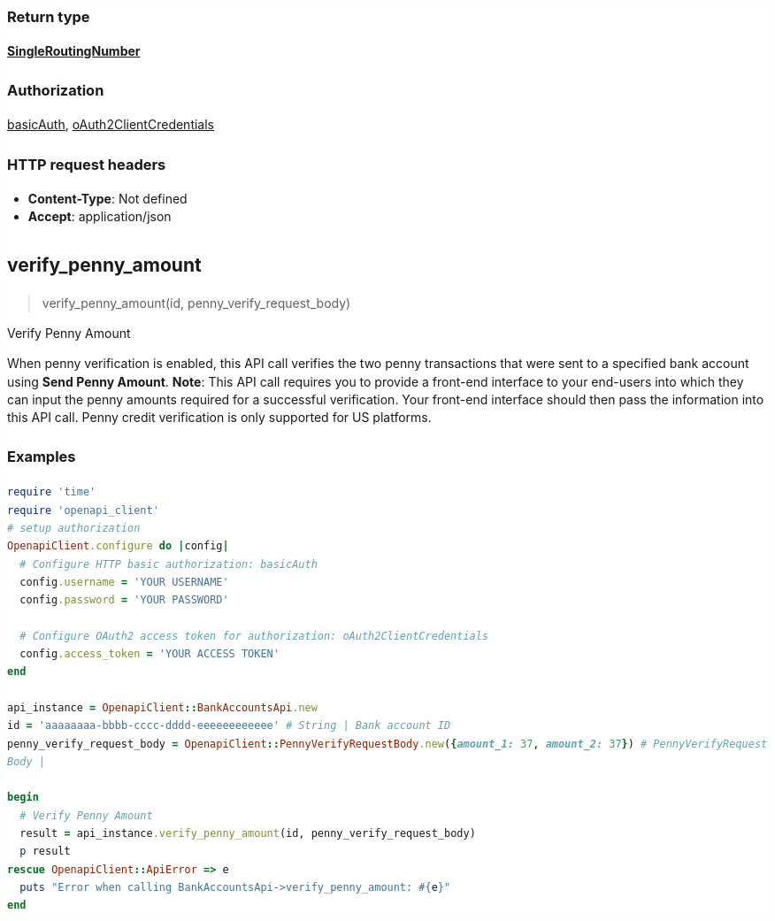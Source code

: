 ### Return type

[**SingleRoutingNumber**](SingleRoutingNumber.md)

### Authorization

[basicAuth](../README.md#basicAuth), [oAuth2ClientCredentials](../README.md#oAuth2ClientCredentials)

### HTTP request headers

- **Content-Type**: Not defined
- **Accept**: application/json


## verify_penny_amount

> <BankAccount> verify_penny_amount(id, penny_verify_request_body)

Verify Penny Amount

When penny verification is enabled, this API call verifies the two penny transactions that were sent to a specified bank account using **Send Penny Amount**. **Note**: This API call requires you to provide a front-end interface to your end-users into which they can input the penny amounts required for a successful verification. Your front-end interface should then pass the information into this API call. Penny credit verification is only supported for US platforms. 

### Examples

```ruby
require 'time'
require 'openapi_client'
# setup authorization
OpenapiClient.configure do |config|
  # Configure HTTP basic authorization: basicAuth
  config.username = 'YOUR USERNAME'
  config.password = 'YOUR PASSWORD'

  # Configure OAuth2 access token for authorization: oAuth2ClientCredentials
  config.access_token = 'YOUR ACCESS TOKEN'
end

api_instance = OpenapiClient::BankAccountsApi.new
id = 'aaaaaaaa-bbbb-cccc-dddd-eeeeeeeeeeee' # String | Bank account ID
penny_verify_request_body = OpenapiClient::PennyVerifyRequestBody.new({amount_1: 37, amount_2: 37}) # PennyVerifyRequestBody | 

begin
  # Verify Penny Amount
  result = api_instance.verify_penny_amount(id, penny_verify_request_body)
  p result
rescue OpenapiClient::ApiError => e
  puts "Error when calling BankAccountsApi->verify_penny_amount: #{e}"
end
```
